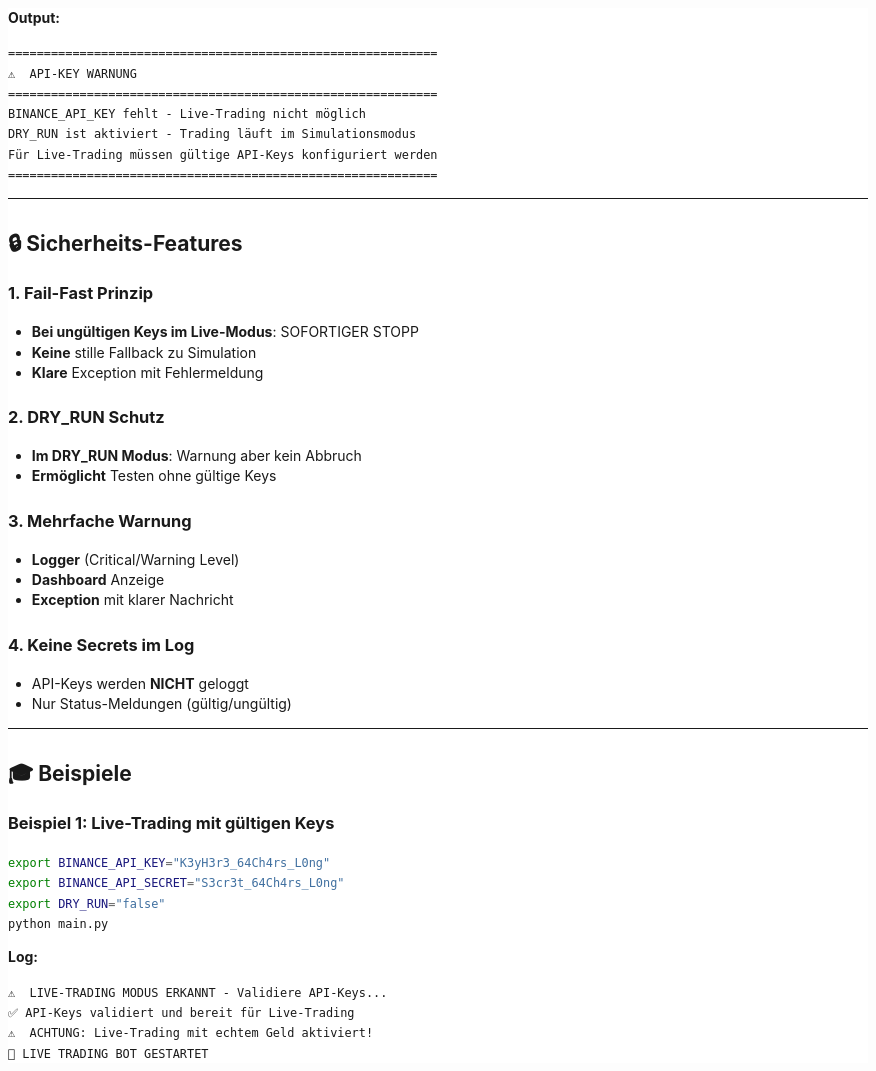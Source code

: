**Output:**
```
============================================================
⚠️  API-KEY WARNUNG
============================================================
BINANCE_API_KEY fehlt - Live-Trading nicht möglich
DRY_RUN ist aktiviert - Trading läuft im Simulationsmodus
Für Live-Trading müssen gültige API-Keys konfiguriert werden
============================================================
```

---

## 🔒 Sicherheits-Features

### 1. Fail-Fast Prinzip
- **Bei ungültigen Keys im Live-Modus**: SOFORTIGER STOPP
- **Keine** stille Fallback zu Simulation
- **Klare** Exception mit Fehlermeldung

### 2. DRY_RUN Schutz
- **Im DRY_RUN Modus**: Warnung aber kein Abbruch
- **Ermöglicht** Testen ohne gültige Keys

### 3. Mehrfache Warnung
- **Logger** (Critical/Warning Level)
- **Dashboard** Anzeige
- **Exception** mit klarer Nachricht

### 4. Keine Secrets im Log
- API-Keys werden **NICHT** geloggt
- Nur Status-Meldungen (gültig/ungültig)

---

## 🎓 Beispiele

### Beispiel 1: Live-Trading mit gültigen Keys

```bash
export BINANCE_API_KEY="K3yH3r3_64Ch4rs_L0ng"
export BINANCE_API_SECRET="S3cr3t_64Ch4rs_L0ng"
export DRY_RUN="false"
python main.py
```

**Log:**
```
⚠️  LIVE-TRADING MODUS ERKANNT - Validiere API-Keys...
✅ API-Keys validiert und bereit für Live-Trading
⚠️  ACHTUNG: Live-Trading mit echtem Geld aktiviert!
🚀 LIVE TRADING BOT GESTARTET
```
